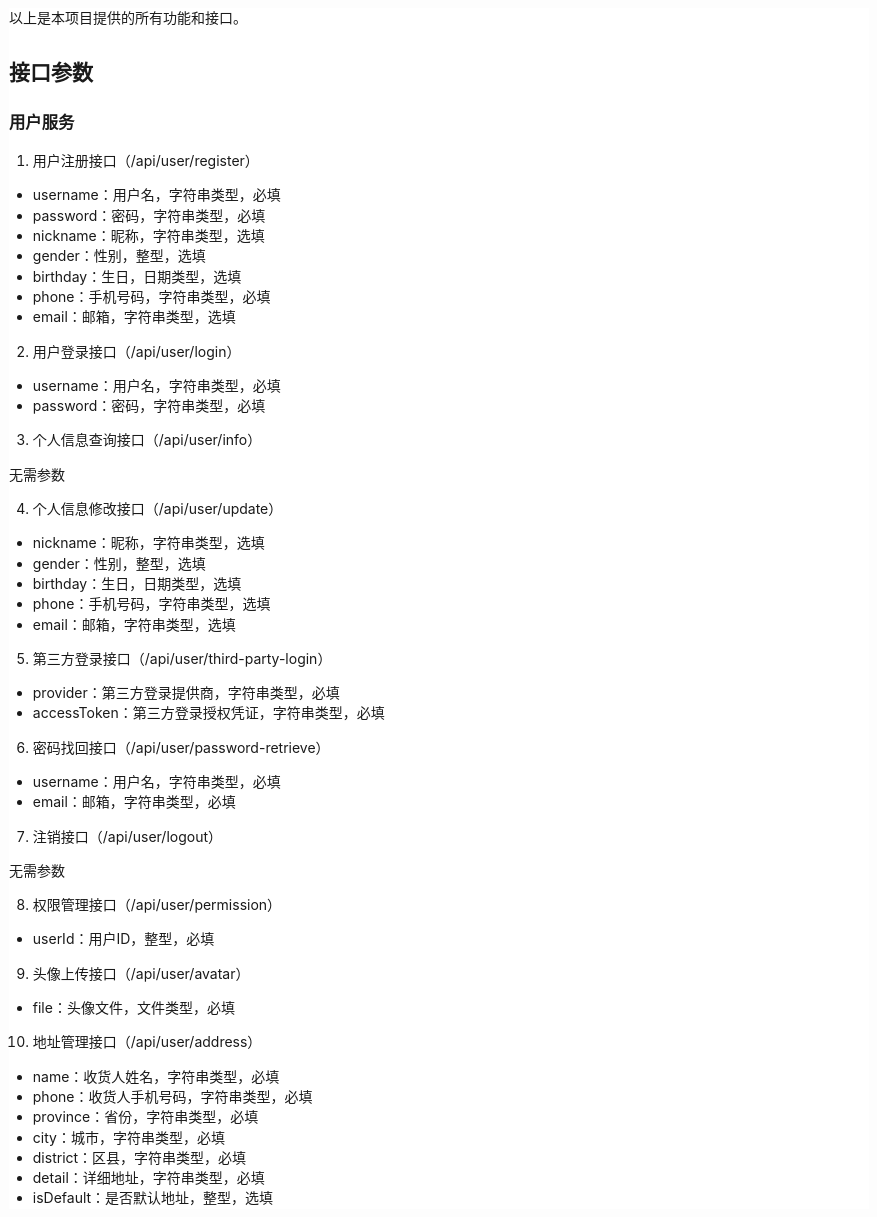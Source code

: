 以上是本项目提供的所有功能和接口。

## 接口参数

### 用户服务

1. 用户注册接口（/api/user/register）

- username：用户名，字符串类型，必填
- password：密码，字符串类型，必填
- nickname：昵称，字符串类型，选填
- gender：性别，整型，选填
- birthday：生日，日期类型，选填
- phone：手机号码，字符串类型，必填
- email：邮箱，字符串类型，选填

2. 用户登录接口（/api/user/login）

- username：用户名，字符串类型，必填
- password：密码，字符串类型，必填

3. 个人信息查询接口（/api/user/info）

无需参数

4. 个人信息修改接口（/api/user/update）

- nickname：昵称，字符串类型，选填
- gender：性别，整型，选填
- birthday：生日，日期类型，选填
- phone：手机号码，字符串类型，选填
- email：邮箱，字符串类型，选填

5. 第三方登录接口（/api/user/third-party-login）

- provider：第三方登录提供商，字符串类型，必填
- accessToken：第三方登录授权凭证，字符串类型，必填

6. 密码找回接口（/api/user/password-retrieve）

- username：用户名，字符串类型，必填
- email：邮箱，字符串类型，必填

7. 注销接口（/api/user/logout）

无需参数

8. 权限管理接口（/api/user/permission）

- userId：用户ID，整型，必填

9. 头像上传接口（/api/user/avatar）

- file：头像文件，文件类型，必填

10. 地址管理接口（/api/user/address）

- name：收货人姓名，字符串类型，必填
- phone：收货人手机号码，字符串类型，必填
- province：省份，字符串类型，必填
- city：城市，字符串类型，必填
- district：区县，字符串类型，必填
- detail：详细地址，字符串类型，必填
- isDefault：是否默认地址，整型，选填
